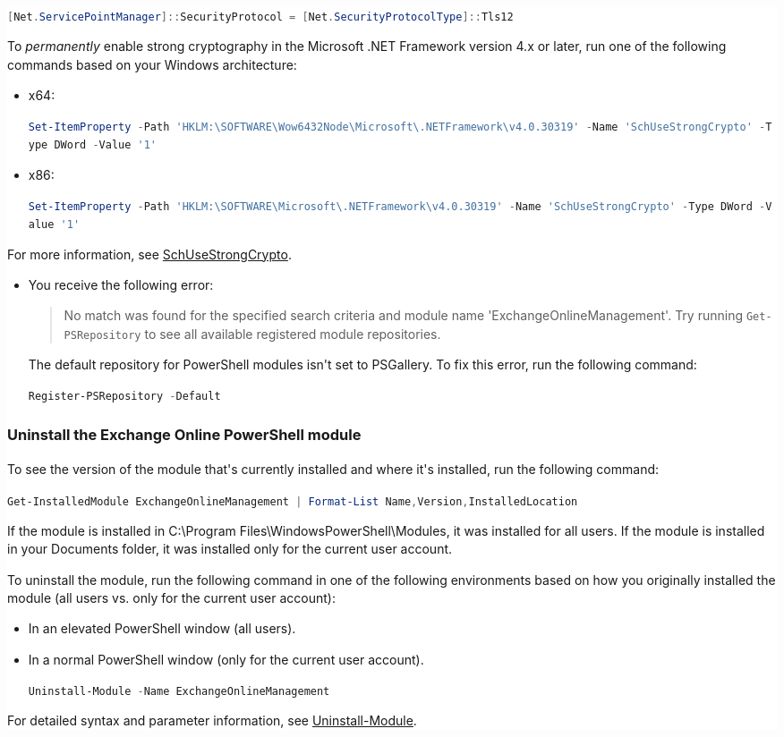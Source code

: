   ```powershell
  [Net.ServicePointManager]::SecurityProtocol = [Net.SecurityProtocolType]::Tls12
  ```

  To _permanently_ enable strong cryptography in the Microsoft .NET Framework version 4.x or later, run one of the following commands based on your Windows architecture:

  - x64:

    ```powershell
    Set-ItemProperty -Path 'HKLM:\SOFTWARE\Wow6432Node\Microsoft\.NETFramework\v4.0.30319' -Name 'SchUseStrongCrypto' -Type DWord -Value '1'
    ```

  - x86:

    ```powershell
    Set-ItemProperty -Path 'HKLM:\SOFTWARE\Microsoft\.NETFramework\v4.0.30319' -Name 'SchUseStrongCrypto' -Type DWord -Value '1'
    ```

  For more information, see [SchUseStrongCrypto](/dotnet/framework/network-programming/tls#schusestrongcrypto).

- You receive the following error:

  > No match was found for the specified search criteria and module name 'ExchangeOnlineManagement'. Try running `Get-PSRepository` to see all available registered module repositories.

  The default repository for PowerShell modules isn't set to PSGallery. To fix this error, run the following command:

  ```powershell
  Register-PSRepository -Default
  ```

### Uninstall the Exchange Online PowerShell module

To see the version of the module that's currently installed and where it's installed, run the following command:

   ```powershell
   Get-InstalledModule ExchangeOnlineManagement | Format-List Name,Version,InstalledLocation
   ```

   If the module is installed in C:\Program Files\WindowsPowerShell\Modules\, it was installed for all users. If the module is installed in your Documents folder, it was installed only for the current user account.

To uninstall the module, run the following command in one of the following environments based on how you originally installed the module (all users vs. only for the current user account):

- In an elevated PowerShell window (all users).
- In a normal PowerShell window (only for the current user account).

  ```powershell
  Uninstall-Module -Name ExchangeOnlineManagement
  ```

For detailed syntax and parameter information, see [Uninstall-Module](/powershell/module/powershellget/uninstall-module).
